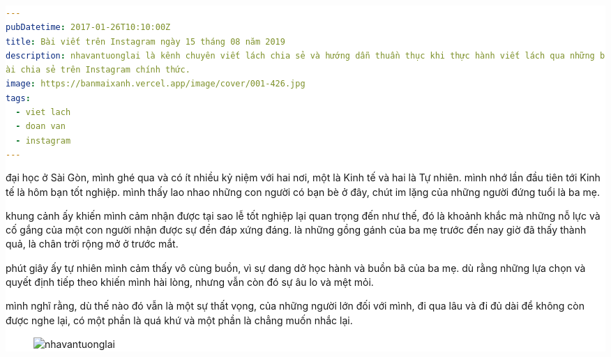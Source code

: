 ```yaml
---
pubDatetime: 2017-01-26T10:10:00Z
title: Bài viết trên Instagram ngày 15 tháng 08 năm 2019
description: nhavantuonglai là kênh chuyên viết lách chia sẻ và hướng dẫn thuần thục khi thực hành viết lách qua những bài chia sẻ trên Instagram chính thức.
image: https://banmaixanh.vercel.app/image/cover/001-426.jpg
tags:
  - viet lach
  - doan van
  - instagram
---
```


đại học ở Sài Gòn, mình ghé qua và có ít nhiều kỷ niệm với hai nơi, một là Kinh tế và hai là Tự nhiên. mình nhớ lần đầu tiên tới Kinh tế là hôm bạn tốt nghiệp. mình thấy lao nhao những con người có bạn bè ở đây, chút im lặng của những người đứng tuổi là ba mẹ.

khung cảnh ấy khiến mình cảm nhận được tại sao lễ tốt nghiệp lại quan trọng đến như thế, đó là khoảnh khắc mà những nỗ lực và cố gắng của một con người nhận được sự đền đáp xứng đáng. là những gồng gánh của ba mẹ trước đến nay giờ đã thấy thành quả, là chân trời rộng mở ở trước mắt.

phút giây ấy tự nhiên mình cảm thấy vô cùng buồn, vì sự dang dở học hành và buồn bã của ba mẹ. dù rằng những lựa chọn và quyết định tiếp theo khiến mình hài lòng, nhưng vẫn còn đó sự âu lo và mệt mỏi.

mình nghĩ rằng, dù thế nào đó vẫn là một sự thất vọng, của những người lớn đối với mình, đi qua lâu và đi đủ dài để không còn được nghe lại, có một phần là quá khứ và một phần là chẳng muốn nhắc lại.

<figure><img src="https://banmaixanh.vercel.app/image/cover/001-110.jpg" alt="nhavantuonglai" title="nhavantuonglai" height=100% width=100%><figcaption><p></p></figcaption></figure>